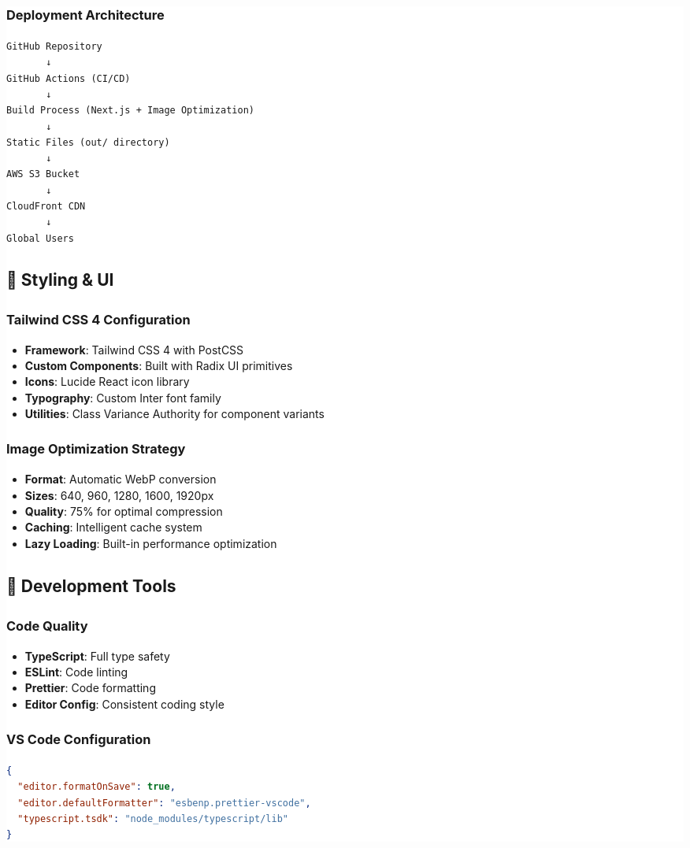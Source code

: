 ### Deployment Architecture

```
GitHub Repository
       ↓
GitHub Actions (CI/CD)
       ↓
Build Process (Next.js + Image Optimization)
       ↓
Static Files (out/ directory)
       ↓
AWS S3 Bucket
       ↓
CloudFront CDN
       ↓
Global Users
```

## 🎨 Styling & UI

### Tailwind CSS 4 Configuration

- **Framework**: Tailwind CSS 4 with PostCSS
- **Custom Components**: Built with Radix UI primitives
- **Icons**: Lucide React icon library
- **Typography**: Custom Inter font family
- **Utilities**: Class Variance Authority for component variants

### Image Optimization Strategy

- **Format**: Automatic WebP conversion
- **Sizes**: 640, 960, 1280, 1600, 1920px
- **Quality**: 75% for optimal compression
- **Caching**: Intelligent cache system
- **Lazy Loading**: Built-in performance optimization

## 🔧 Development Tools

### Code Quality

- **TypeScript**: Full type safety
- **ESLint**: Code linting
- **Prettier**: Code formatting
- **Editor Config**: Consistent coding style

### VS Code Configuration

```json
{
  "editor.formatOnSave": true,
  "editor.defaultFormatter": "esbenp.prettier-vscode",
  "typescript.tsdk": "node_modules/typescript/lib"
}
```
